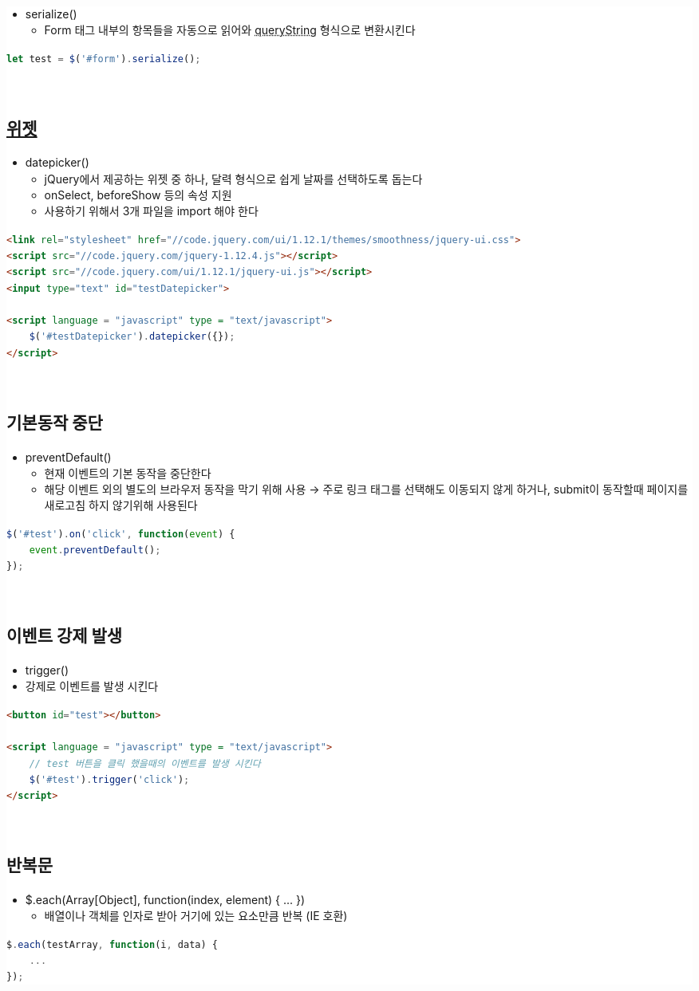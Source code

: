 - serialize()
  - Form 태그 내부의 항목들을 자동으로 읽어와 <abbr title="GET방식 파라미터 전달, 변수=값&변수2=값2">queryString</abbr> 형식으로 변환시킨다

```javascript
let test = $('#form').serialize();
```

<br>

## [위젯](https://jqueryui.com/datepicker/)
- datepicker()
  -  jQuery에서 제공하는 위젯 중 하나, 달력 형식으로 쉽게 날짜를 선택하도록 돕는다
  -  onSelect, beforeShow 등의 속성 지원
  -  사용하기 위해서 3개 파일을 import 해야 한다

```html
<link rel="stylesheet" href="//code.jquery.com/ui/1.12.1/themes/smoothness/jquery-ui.css">
<script src="//code.jquery.com/jquery-1.12.4.js"></script>
<script src="//code.jquery.com/ui/1.12.1/jquery-ui.js"></script>
<input type="text" id="testDatepicker">

<script language = "javascript" type = "text/javascript">
	$('#testDatepicker').datepicker({});
</script>
```

<br>

## 기본동작 중단
- preventDefault()
  - 현재 이벤트의 기본 동작을 중단한다
  - 해당 이벤트 외의 별도의 브라우저 동작을 막기 위해 사용
    → 주로 링크 태그를 선택해도 이동되지 않게 하거나, submit이 동작할때 페이지를 새로고침 하지 않기위해 사용된다

```javascript
$('#test').on('click', function(event) {
	event.preventDefault();
});
```

<br>

## 이벤트 강제 발생
- trigger()
- 강제로 이벤트를 발생 시킨다

```html
<button id="test"></button>

<script language = "javascript" type = "text/javascript">
	// test 버튼을 클릭 했을때의 이벤트를 발생 시킨다
	$('#test').trigger('click');
</script>
```

<br>

## 반복문
- $.each(Array[Object], function(index, element) { ... })
   - 배열이나 객체를 인자로 받아 거기에 있는 요소만큼 반복 (IE 호환)

```javascript
$.each(testArray, function(i, data) {
	...
});
```
